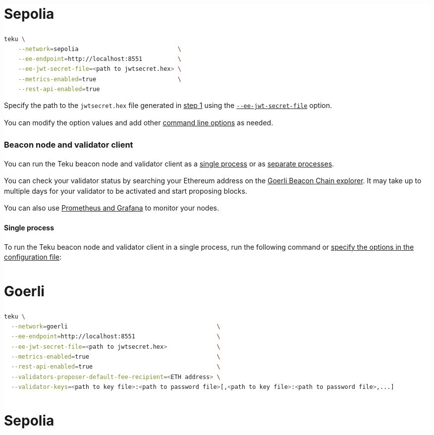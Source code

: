 # Sepolia

```bash
teku \
    --network=sepolia                            \
    --ee-endpoint=http://localhost:8551          \
    --ee-jwt-secret-file=<path to jwtsecret.hex> \
    --metrics-enabled=true                       \
    --rest-api-enabled=true
```



Specify the path to the `jwtsecret.hex` file generated in [step 1] using the [`--ee-jwt-secret-file`](../../reference/cli/index.md#ee-jwt-secret-file) option.

You can modify the option values and add other [command line options](../../reference/cli/index.md) as needed.

### Beacon node and validator client

You can run the Teku beacon node and validator client as a [single process](#single-process) or as [separate processes](#separate-processes).

You can check your validator status by searching your Ethereum address on the [Goerli Beacon Chain explorer](https://goerli.beaconcha.in/). It may take up to multiple days for your validator to be activated and start proposing blocks.

You can also use [Prometheus and Grafana](../../how-to/monitor/use-metrics.md) to monitor your nodes.

#### Single process

To run the Teku beacon node and validator client in a single process, run the following command or [specify the options in the configuration file](../../how-to/configure/use-config-file.md):



# Goerli

```bash
teku \
  --network=goerli                                          \
  --ee-endpoint=http://localhost:8551                       \
  --ee-jwt-secret-file=<path to jwtsecret.hex>              \
  --metrics-enabled=true                                    \
  --rest-api-enabled=true                                   \
  --validators-proposer-default-fee-recipient=<ETH address> \
  --validator-keys=<path to key file>:<path to password file>[,<path to key file>:<path to password file>,...]
```

# Sepolia


[Besu]: https://besu.hyperledger.org/en/stable/
[step 1]: #1-generate-the-shared-secret